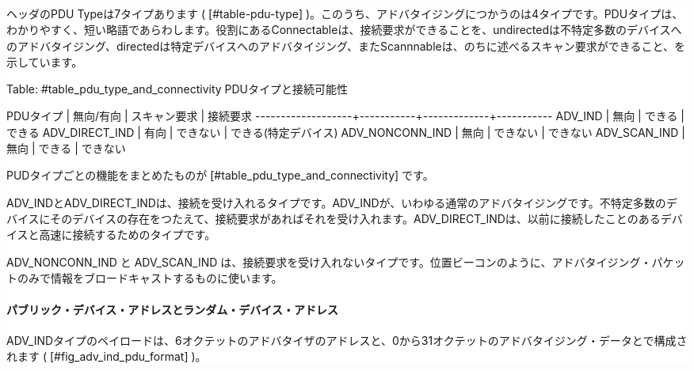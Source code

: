 ヘッダのPDU Typeは7タイプあります ( [#table-pdu-type] )。このうち、アドバタイジングにつかうのは4タイプです。PDUタイプは、わかりやすく、短い略語であらわします。役割にあるConnectableは、接続要求ができることを、undirectedは不特定多数のデバイスへのアドバタイジング、directedは特定デバイスへのアドバタイジング、またScannnableは、のちに述べるスキャン要求ができること、を示しています。

Table: #table_pdu_type_and_connectivity PDUタイプと接続可能性

PDUタイプ           | 無向/有向  | スキャン要求 | 接続要求
-------------------+-----------+-------------+-----------
ADV_IND            | 無向       | できる      | できる
ADV\_DIRECT\_IND   | 有向       | できない     | できる(特定デバイス)
ADV\_NONCONN\_IND  | 無向       | できない    | できない
ADV\_SCAN\_IND     | 無向       | できる      | できない

PUDタイプごとの機能をまとめたものが [#table_pdu_type_and_connectivity] です。

ADV\_INDとADV\_DIRECT\_INDは、接続を受け入れるタイプです。ADV\_INDが、いわゆる通常のアドバタイジングです。不特定多数のデバイスにそのデバイスの存在をつたえて、接続要求があればそれを受け入れます。ADV\_DIRECT_INDは、以前に接続したことのあるデバイスと高速に接続するためのタイプです。

ADV\_NONCONN_IND と ADV\_SCAN\_IND は、接続要求を受け入れないタイプです。位置ビーコンのように、アドバタイジング・パケットのみで情報をブロードキャストするものに使います。

#### パブリック・デバイス・アドレスとランダム・デバイス・アドレス

ADV\_INDタイプのペイロードは、6オクテットのアドバタイザのアドレスと、0から31オクテットのアドバタイジング・データとで構成されます ( [#fig_adv_ind_pdu_format] )。


[^2060]: [Company Identifiers documents https://www.bluetooth.org/en-us/specification/assigned-numbers/company-identifiers](https://www.bluetooth.org/en-us/specification/assigned-numbers/company-identifiers)